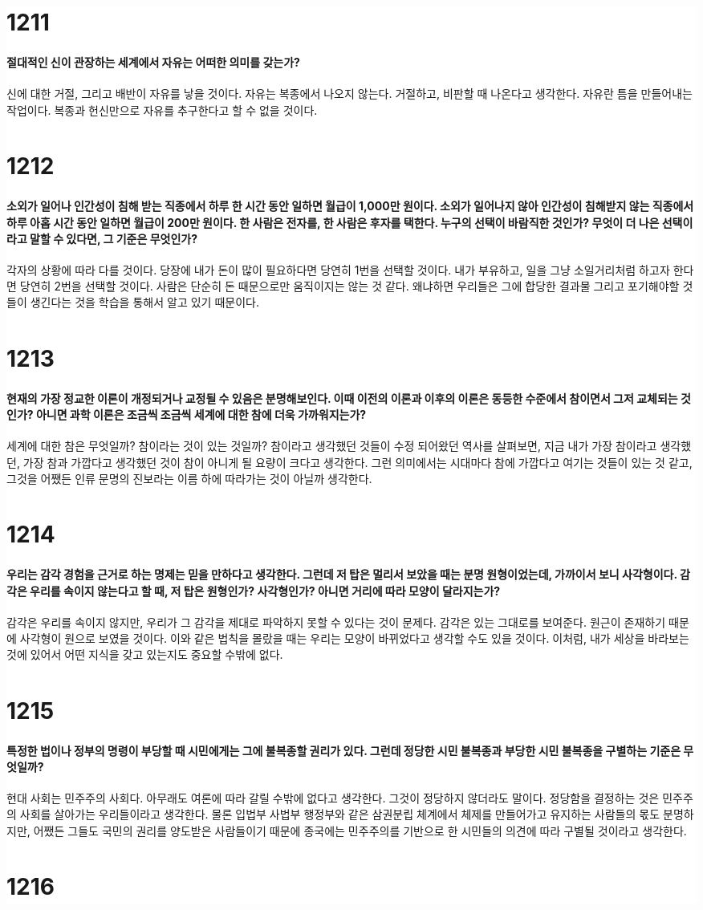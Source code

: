 # 1211

#### 절대적인 신이 관장하는 세계에서 자유는 어떠한 의미를 갖는가?

신에 대한 거절, 그리고 배반이 자유를 낳을 것이다. 자유는 복종에서 나오지 않는다. 거절하고, 비판할 때 나온다고 생각한다. 자유란 틈을 만들어내는 작업이다. 복종과 헌신만으로 자유를 추구한다고 할 수 없을 것이다.

# 1212

#### 소외가 일어나 인간성이 침해 받는 직종에서 하루 한 시간 동안 일하면 월급이 1,000만 원이다. 소외가 일어나지 않아 인간성이 침해받지 않는 직종에서 하루 아홉 시간 동안 일하면 월급이 200만 원이다. 한 사람은 전자를, 한 사람은 후자를 택한다. 누구의 선택이 바람직한 것인가? 무엇이 더 나은 선택이라고 말할 수 있다면, 그 기준은 무엇인가?

각자의 상황에 따라 다를 것이다. 당장에 내가 돈이 많이 필요하다면 당연히 1번을 선택할 것이다. 내가 부유하고, 일을 그냥 소일거리처럼 하고자 한다면 당연히 2번을 선택할 것이다. 사람은 단순히 돈 때문으로만 움직이지는 않는 것 같다. 왜냐하면 우리들은 그에 합당한 결과물 그리고 포기해야할 것들이 생긴다는 것을 학습을 통해서 알고 있기 때문이다.

# 1213

#### 현재의 가장 정교한 이론이 개정되거나 교정될 수 있음은 분명해보인다. 이때 이전의 이론과 이후의 이론은 동등한 수준에서 참이면서 그저 교체되는 것인가? 아니면 과학 이론은 조금씩 조금씩 세계에 대한 참에 더욱 가까워지는가?

세계에 대한 참은 무엇일까? 참이라는 것이 있는 것일까? 참이라고 생각했던 것들이 수정 되어왔던 역사를 살펴보면, 지금 내가 가장 참이라고 생각했던, 가장 참과 가깝다고 생각했던 것이 참이 아니게 될 요량이 크다고 생각한다. 그런 의미에서는 시대마다 참에 가깝다고 여기는 것들이 있는 것 같고, 그것을 어쨌든 인류 문명의 진보라는 이름 하에 따라가는 것이 아닐까 생각한다.

# 1214

#### 우리는 감각 경험을 근거로 하는 명제는 믿을 만하다고 생각한다. 그런데 저 탑은 멀리서 보았을 때는 분명 원형이었는데, 가까이서 보니 사각형이다. 감각은 우리를 속이지 않는다고 할 때, 저 탑은 원형인가? 사각형인가? 아니면 거리에 따라 모양이 달라지는가?

감각은 우리를 속이지 않지만, 우리가 그 감각을 제대로 파악하지 못할 수 있다는 것이 문제다. 감각은 있는 그대로를 보여준다. 원근이 존재하기 때문에 사각형이 원으로 보였을 것이다. 이와 같은 법칙을 몰랐을 때는 우리는 모양이 바뀌었다고 생각할 수도 있을 것이다. 이처럼, 내가 세상을 바라보는 것에 있어서 어떤 지식을 갖고 있는지도 중요할 수밖에 없다.

# 1215

#### 특정한 법이나 정부의 명령이 부당할 때 시민에게는 그에 불복종할 권리가 있다. 그런데 정당한 시민 불복종과 부당한 시민 불복종을 구별하는 기준은 무엇일까?

현대 사회는 민주주의 사회다. 아무래도 여론에 따라 갈릴 수밖에 없다고 생각한다. 그것이 정당하지 않더라도 말이다. 정당함을 결정하는 것은 민주주의 사회를 살아가는 우리들이라고 생각한다. 물론 입법부 사법부 행정부와 같은 삼권분립 체계에서 체제를 만들어가고 유지하는 사람들의 몫도 분명하지만, 어쨌든 그들도 국민의 권리를 양도받은 사람들이기 때문에 종국에는 민주주의를 기반으로 한 시민들의 의견에 따라 구별될 것이라고 생각한다.

# 1216
